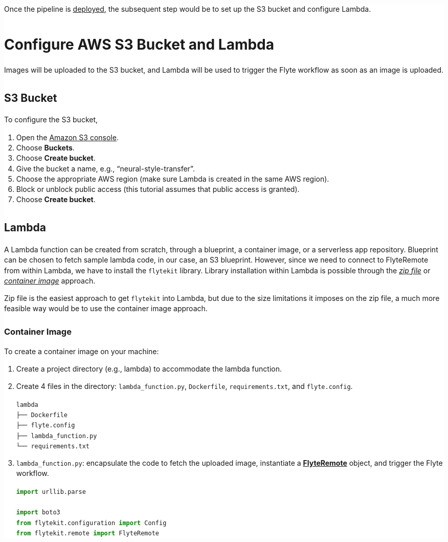 Once the pipeline is [deployed](https://docs.flyte.org/en/latest/deployment/aws/index.html), the subsequent step would be to set up the S3 bucket and configure Lambda.

# Configure AWS S3 Bucket and Lambda
Images will be uploaded to the S3 bucket, and Lambda will be used to trigger the Flyte workflow as soon as an image is uploaded.

## S3 Bucket
To configure the S3 bucket,

1. Open the [Amazon S3 console](https://console.aws.amazon.com/s3/).
2. Choose **Buckets**.
3. Choose **Create bucket**.
4. Give the bucket a name, e.g., “neural-style-transfer”.
5. Choose the appropriate AWS region (make sure Lambda is created in the same AWS region).
6. Block or unblock public access (this tutorial assumes that public access is granted).
7. Choose **Create bucket**.

## Lambda
A Lambda function can be created from scratch, through a blueprint, a container image, or a serverless app repository. Blueprint can be chosen to fetch sample lambda code, in our case, an S3 blueprint. However, since we need to connect to FlyteRemote from within Lambda, we have to install the `flytekit` library. Library installation within Lambda is possible through the [*zip file*](https://docs.aws.amazon.com/lambda/latest/dg/python-package.html) or [*container image*](https://docs.aws.amazon.com/lambda/latest/dg/images-create.html) approach.

Zip file is the easiest approach to get `flytekit` into Lambda, but due to the size limitations it imposes on the zip file, a much more feasible way would be to use the container image approach.

### Container Image
To create a container image on your machine:

1. Create a project directory (e.g., lambda) to accommodate the lambda function.
2. Create 4 files in the directory: `lambda_function.py`, `Dockerfile`, `requirements.txt`, and `flyte.config`.

    ```
    lambda
    ├── Dockerfile
    ├── flyte.config
    ├── lambda_function.py
    └── requirements.txt
    ```
3. `lambda_function.py`: encapsulate the code to fetch the uploaded image, instantiate a [**FlyteRemote**](https://docs.flyte.org/projects/flytekit/en/latest/design/control_plane.html#design-control-plane) object, and trigger the Flyte workflow.

    ```python
    import urllib.parse

    import boto3
    from flytekit.configuration import Config
    from flytekit.remote import FlyteRemote
